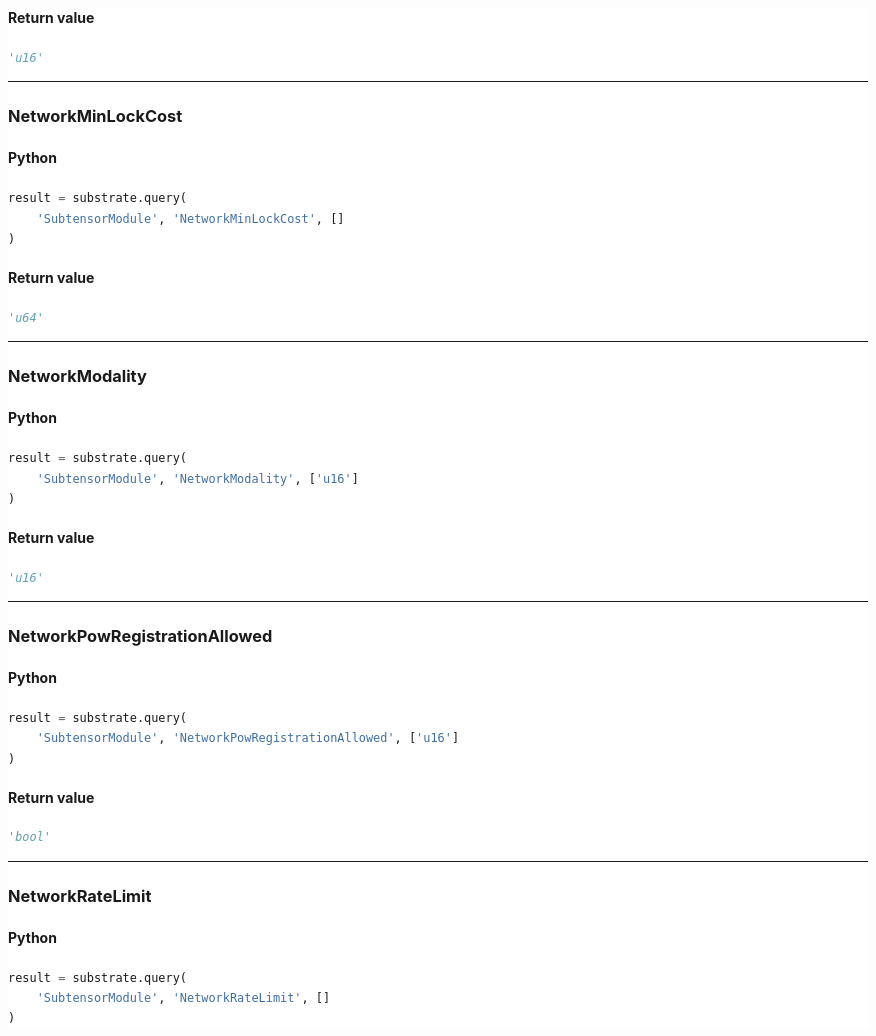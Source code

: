 #### Return value
```python
'u16'
```
---------
### NetworkMinLockCost

#### Python
```python
result = substrate.query(
    'SubtensorModule', 'NetworkMinLockCost', []
)
```

#### Return value
```python
'u64'
```
---------
### NetworkModality

#### Python
```python
result = substrate.query(
    'SubtensorModule', 'NetworkModality', ['u16']
)
```

#### Return value
```python
'u16'
```
---------
### NetworkPowRegistrationAllowed

#### Python
```python
result = substrate.query(
    'SubtensorModule', 'NetworkPowRegistrationAllowed', ['u16']
)
```

#### Return value
```python
'bool'
```
---------
### NetworkRateLimit

#### Python
```python
result = substrate.query(
    'SubtensorModule', 'NetworkRateLimit', []
)
```

